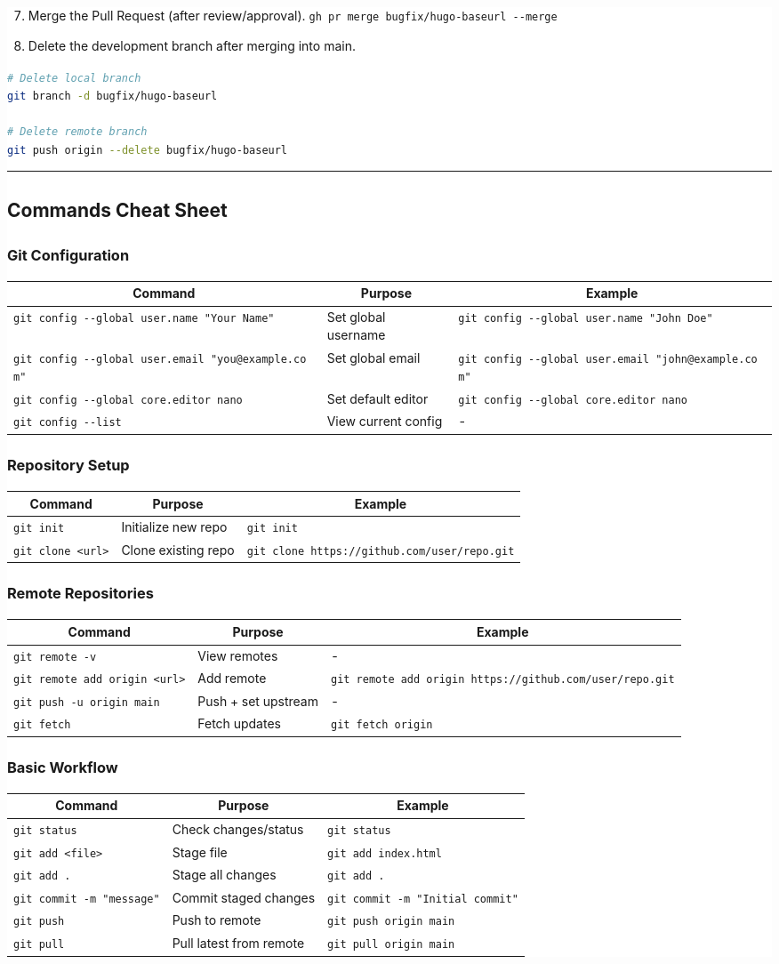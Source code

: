 7. Merge the Pull Request (after review/approval).
`gh pr merge bugfix/hugo-baseurl --merge`  

8. Delete the development branch after merging into main. 
```bash
# Delete local branch
git branch -d bugfix/hugo-baseurl

# Delete remote branch
git push origin --delete bugfix/hugo-baseurl
```

---

## Commands Cheat Sheet

### Git Configuration
| Command                                            | Purpose             | Example                                             |
| -------------------------------------------------- | ------------------- | --------------------------------------------------- |
| `git config --global user.name "Your Name"`        | Set global username | `git config --global user.name "John Doe"`          |
| `git config --global user.email "you@example.com"` | Set global email    | `git config --global user.email "john@example.com"` |
| `git config --global core.editor nano`             | Set default editor  | `git config --global core.editor nano`              |
| `git config --list`                                | View current config | -                                                   |

### Repository Setup
| Command           | Purpose             | Example                                      |
| ----------------- | ------------------- | -------------------------------------------- |
| `git init`        | Initialize new repo | `git init`                                   |
| `git clone <url>` | Clone existing repo | `git clone https://github.com/user/repo.git` |

### Remote Repositories
| Command                       | Purpose             | Example                                                  |
| ----------------------------- | ------------------- | -------------------------------------------------------- |
| `git remote -v`               | View remotes        | -                                                        |
| `git remote add origin <url>` | Add remote          | `git remote add origin https://github.com/user/repo.git` |
| `git push -u origin main`     | Push + set upstream | -                                                        |
| `git fetch`                   | Fetch updates       | `git fetch origin`                                       |

### Basic Workflow
| Command                   | Purpose                 | Example                          |
| ------------------------- | ----------------------- | -------------------------------- |
| `git status`              | Check changes/status    | `git status`                     |
| `git add <file>`          | Stage file              | `git add index.html`             |
| `git add .`               | Stage all changes       | `git add .`                      |
| `git commit -m "message"` | Commit staged changes   | `git commit -m "Initial commit"` |
| `git push`                | Push to remote          | `git push origin main`           |
| `git pull`                | Pull latest from remote | `git pull origin main`           |
